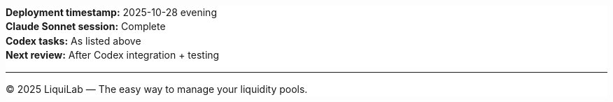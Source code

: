 
**Deployment timestamp:** 2025-10-28 evening  
**Claude Sonnet session:** Complete  
**Codex tasks:** As listed above  
**Next review:** After Codex integration + testing  

---

© 2025 LiquiLab — The easy way to manage your liquidity pools.




